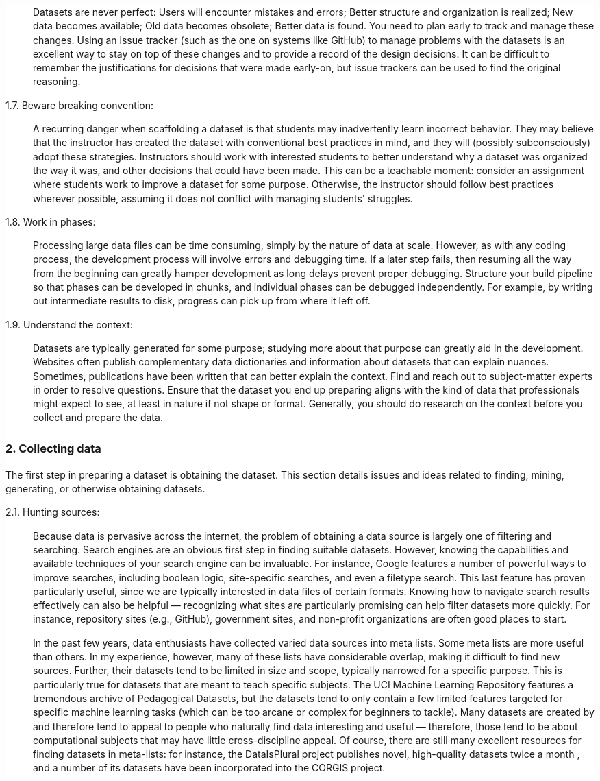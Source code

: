 <dd><p>Datasets are never perfect: Users will encounter mistakes and errors; Better structure and organization is realized; New data becomes available; Old data becomes obsolete; Better data is found. You need to plan early to track and manage these changes. Using an issue tracker (such as the one on systems like GitHub) to manage problems with the datasets is an excellent way to stay on top of these changes and to provide a record of the design decisions. It can be difficult to remember the justifications for decisions that were made early-on, but issue trackers can be used to find the original reasoning.</p>
</dd>
<dt>1.7. Beware breaking convention:</dt>
<dd><p>A recurring danger when scaffolding a dataset is that students may inadvertently learn incorrect behavior. They may believe that the instructor has created the dataset with conventional best practices in mind, and they will (possibly subconsciously) adopt these strategies. Instructors should work with interested students to better understand why a dataset was organized the way it was, and other decisions that could have been made. This can be a teachable moment: consider an assignment where students work to improve a dataset for some purpose. Otherwise, the instructor should follow best practices wherever possible, assuming it does not conflict with managing students' struggles.</p>
</dd>
<dt>1.8. Work in phases:</dt>
<dd><p>Processing large data files can be time consuming, simply by the nature of data at scale. However, as with any coding process, the development process will involve errors and debugging time. If a later step fails, then resuming all the way from the beginning can greatly hamper development as long delays prevent proper debugging. Structure your build pipeline so that phases can be developed in chunks, and individual phases can be debugged independently. For example, by writing out intermediate results to disk, progress can pick up from where it left off.</p>
</dd>
<dt>1.9. Understand the context:</dt>
<dd><p>Datasets are typically generated for some purpose; studying more about that purpose can greatly aid in the development. Websites often publish complementary data dictionaries and information about datasets that can explain nuances. Sometimes, publications have been written that can better explain the context. Find and reach out to subject-matter experts in order to resolve questions. Ensure that the dataset you end up preparing aligns with the kind of data that professionals might expect to see, at least in nature if not shape or format. Generally, you should do research on the context before you collect and prepare the data.</p>
</dd>
</dl>
<h3 id="collecting-data">2. Collecting data</h3>
<p>The first step in preparing a dataset is obtaining the dataset. This section details issues and ideas related to finding, mining, generating, or otherwise obtaining datasets.</p>
<dl>
<dt>2.1. Hunting sources:</dt>
<dd><p>Because data is pervasive across the internet, the problem of obtaining a data source is largely one of filtering and searching. Search engines are an obvious first step in finding suitable datasets. However, knowing the capabilities and available techniques of your search engine can be invaluable. For instance, Google features a number of powerful ways to improve searches, including boolean logic, site-specific searches, and even a filetype search. This last feature has proven particularly useful, since we are typically interested in data files of certain formats. Knowing how to navigate search results effectively can also be helpful &mdash; recognizing what sites are particularly promising can help filter datasets more quickly. For instance, repository sites (e.g., GitHub), government sites, and non-profit organizations are often good places to start.</p>
<p>In the past few years, data enthusiasts have collected varied data sources into meta lists. Some meta lists are more useful than others. In my experience, however, many of these lists have considerable overlap, making it difficult to find new sources. Further, their datasets tend to be limited in size and scope, typically narrowed for a specific purpose. This is particularly true for datasets that are meant to teach specific subjects. The UCI Machine Learning Repository <span class="citation" data-cites="Lichman:2013"></span> features a tremendous archive of Pedagogical Datasets, but the datasets tend to only contain a few limited features targeted for specific machine learning tasks (which can be too arcane or complex for beginners to tackle). Many datasets are created by and therefore tend to appeal to people who naturally find data interesting and useful &mdash; therefore, those tend to be about computational subjects that may have little cross-discipline appeal. Of course, there are still many excellent resources for finding datasets in meta-lists: for instance, the DataIsPlural project publishes novel, high-quality datasets twice a month <span class="citation" data-cites="DataIsPlural"></span>, and a number of its datasets have been incorporated into the CORGIS project.</p>
</dd>